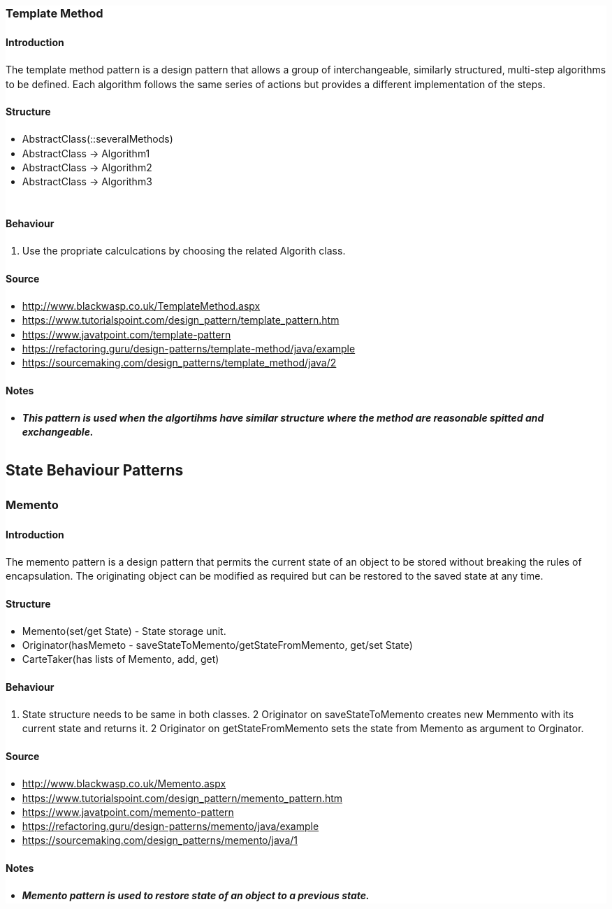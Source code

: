 ### Template Method

#### Introduction
The template method pattern is a design pattern that allows a group of interchangeable, similarly structured, multi-step algorithms to be defined. Each algorithm follows the same series of actions but provides a different implementation of the steps.
#### Structure
* AbstractClass(::severalMethods)<br>
* AbstractClass -> Algorithm1<br>
* AbstractClass -> Algorithm2<br>
* AbstractClass -> Algorithm3<br><br>
#### Behaviour
1. Use the propriate calculcations by choosing the related Algorith class.
#### Source
* http://www.blackwasp.co.uk/TemplateMethod.aspx
* https://www.tutorialspoint.com/design_pattern/template_pattern.htm
* https://www.javatpoint.com/template-pattern
* https://refactoring.guru/design-patterns/template-method/java/example
* https://sourcemaking.com/design_patterns/template_method/java/2
#### Notes
* ***This pattern is used when the algortihms have similar structure where the method are reasonable spitted and exchangeable.***

## State Behaviour Patterns

### Memento

#### Introduction
The memento pattern is a design pattern that permits the current state of an object to be stored without breaking the rules of encapsulation. The originating object can be modified as required but can be restored to the saved state at any time.
#### Structure
* Memento(set/get State) - State storage unit.
* Originator(hasMemeto - saveStateToMemento/getStateFromMemento, get/set State)
* CarteTaker(has lists of Memento, add, get)
#### Behaviour
1. State structure needs to be same in both classes.
2 Originator on saveStateToMemento creates new Memmento with its current state and returns it.
2 Originator on getStateFromMemento sets the state from Memento as argument to Orginator.
#### Source
* http://www.blackwasp.co.uk/Memento.aspx
* https://www.tutorialspoint.com/design_pattern/memento_pattern.htm
* https://www.javatpoint.com/memento-pattern
* https://refactoring.guru/design-patterns/memento/java/example
* https://sourcemaking.com/design_patterns/memento/java/1
#### Notes
* ***Memento pattern is used to restore state of an object to a previous state.***
